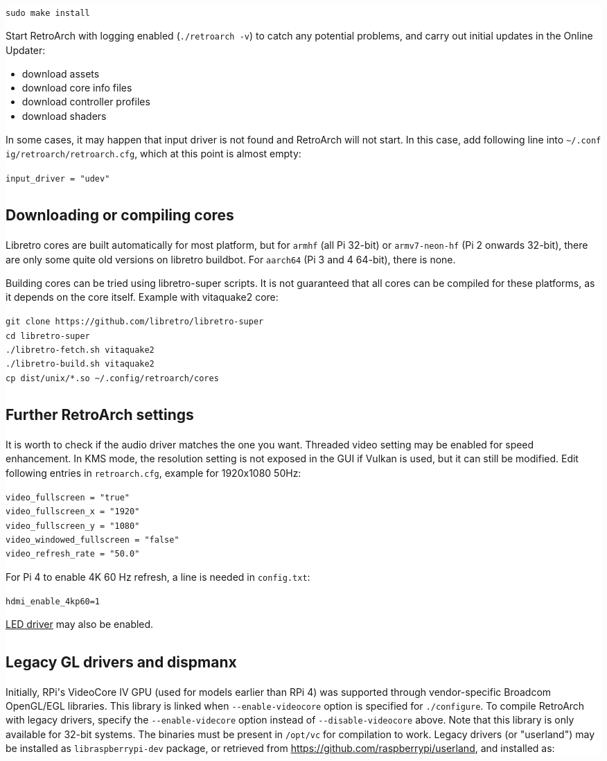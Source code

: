     sudo make install

Start RetroArch with logging enabled (`./retroarch -v`) to catch any potential problems, and carry out initial updates in the Online Updater:

- download assets
- download core info files
- download controller profiles
- download shaders

In some cases, it may happen that input driver is not found and RetroArch will not start. In this case, add following line into `~/.config/retroarch/retroarch.cfg`, which at this point is almost empty:

    input_driver = "udev"

## Downloading or compiling cores

Libretro cores are built automatically for most platform, but for `armhf` (all Pi 32-bit) or `armv7-neon-hf` (Pi 2 onwards 32-bit), there are only some quite old versions on libretro buildbot. For `aarch64` (Pi 3 and 4 64-bit), there is none.

Building cores can be tried using libretro-super scripts. It is not guaranteed that all cores can be compiled for these platforms, as it depends on the core itself. Example with vitaquake2 core:

    git clone https://github.com/libretro/libretro-super
    cd libretro-super
    ./libretro-fetch.sh vitaquake2
    ./libretro-build.sh vitaquake2
    cp dist/unix/*.so ~/.config/retroarch/cores

## Further RetroArch settings

It is worth to check if the audio driver matches the one you want. Threaded video setting may be enabled for speed enhancement.
In KMS mode, the resolution setting is not exposed in the GUI if Vulkan is used, but it can still be modified. Edit following entries in `retroarch.cfg`, example for 1920x1080 50Hz:

    video_fullscreen = "true"
    video_fullscreen_x = "1920"
    video_fullscreen_y = "1080"
    video_windowed_fullscreen = "false"
    video_refresh_rate = "50.0"

For Pi 4 to enable 4K 60 Hz refresh, a line is needed in `config.txt`:

    hdmi_enable_4kp60=1

[LED driver](../led-drivers/#sysled-driver) may also be enabled.

## Legacy GL drivers and dispmanx

Initially, RPi's VideoCore IV GPU (used for models earlier than RPi 4) was supported through vendor-specific Broadcom OpenGL/EGL libraries. This library is linked when `--enable-videocore` option is specified for `./configure`.
To compile RetroArch with legacy drivers, specify the `--enable-videcore` option instead of `--disable-videocore` above. Note that this library is only available for 32-bit systems. The binaries must be present in `/opt/vc` for compilation to work. Legacy drivers (or "userland") may be installed as `libraspberrypi-dev` package, or retrieved from https://github.com/raspberrypi/userland, and installed as:
